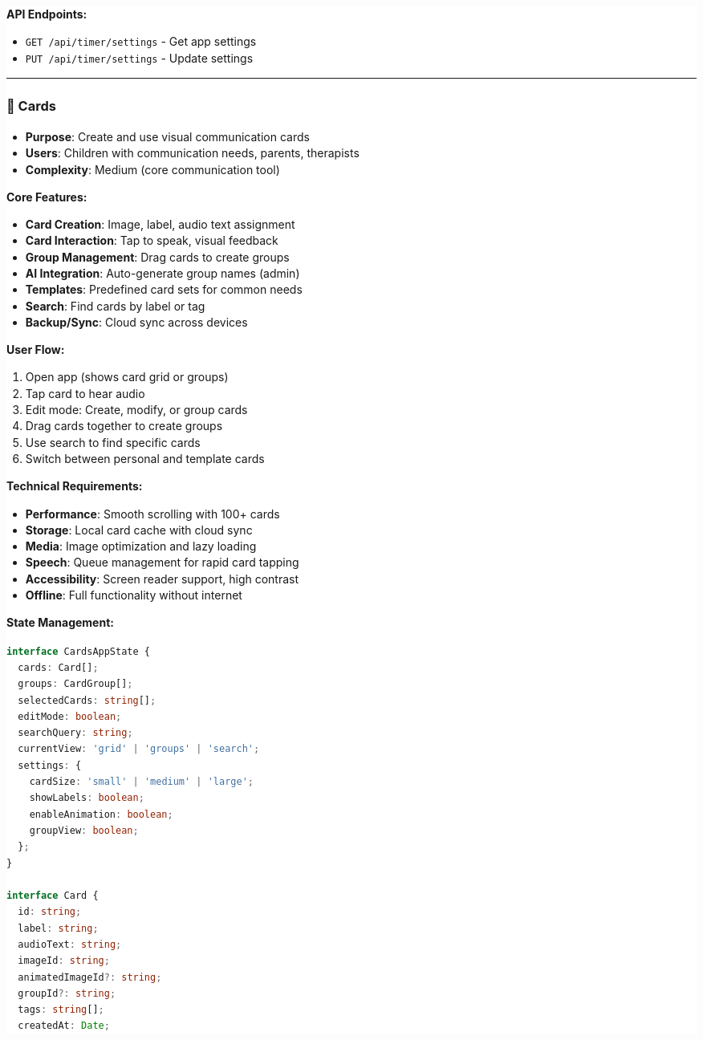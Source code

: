 **API Endpoints:**

* `GET /api/timer/settings` - Get app settings
* `PUT /api/timer/settings` - Update settings

---

### 🧃 Cards

* **Purpose**: Create and use visual communication cards
* **Users**: Children with communication needs, parents, therapists
* **Complexity**: Medium (core communication tool)

**Core Features:**

* **Card Creation**: Image, label, audio text assignment
* **Card Interaction**: Tap to speak, visual feedback
* **Group Management**: Drag cards to create groups
* **AI Integration**: Auto-generate group names (admin)
* **Templates**: Predefined card sets for common needs
* **Search**: Find cards by label or tag
* **Backup/Sync**: Cloud sync across devices

**User Flow:**

1. Open app (shows card grid or groups)
2. Tap card to hear audio
3. Edit mode: Create, modify, or group cards
4. Drag cards together to create groups
5. Use search to find specific cards
6. Switch between personal and template cards

**Technical Requirements:**

* **Performance**: Smooth scrolling with 100+ cards
* **Storage**: Local card cache with cloud sync
* **Media**: Image optimization and lazy loading
* **Speech**: Queue management for rapid card tapping
* **Accessibility**: Screen reader support, high contrast
* **Offline**: Full functionality without internet

**State Management:**

```ts
interface CardsAppState {
  cards: Card[];
  groups: CardGroup[];
  selectedCards: string[];
  editMode: boolean;
  searchQuery: string;
  currentView: 'grid' | 'groups' | 'search';
  settings: {
    cardSize: 'small' | 'medium' | 'large';
    showLabels: boolean;
    enableAnimation: boolean;
    groupView: boolean;
  };
}

interface Card {
  id: string;
  label: string;
  audioText: string;
  imageId: string;
  animatedImageId?: string;
  groupId?: string;
  tags: string[];
  createdAt: Date;
```